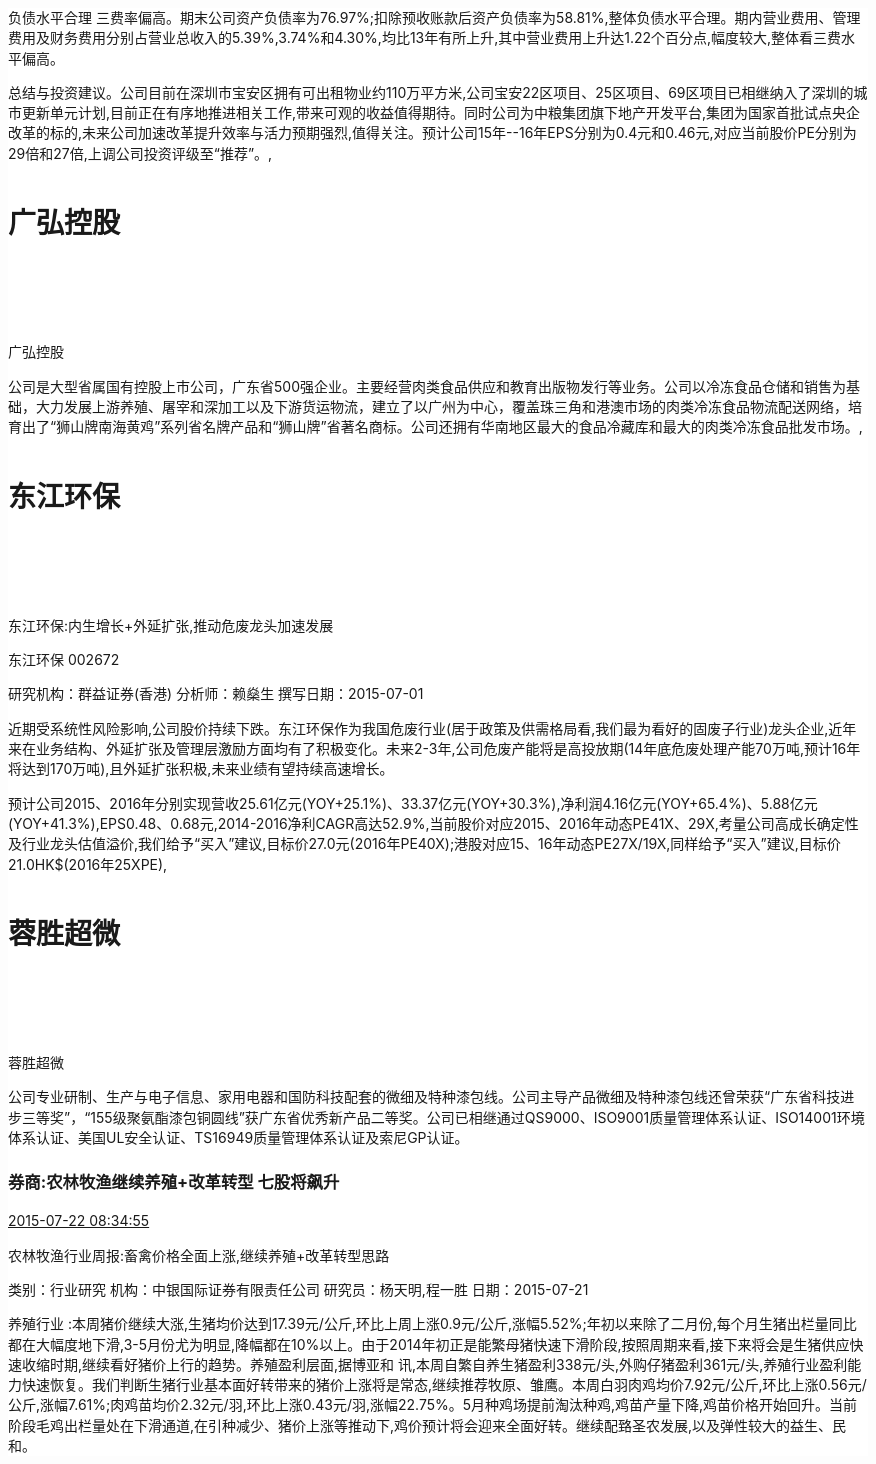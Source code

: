 负债水平合理 三费率偏高。期末公司资产负债率为76.97%;扣除预收账款后资产负债率为58.81%,整体负债水平合理。期内营业费用、管理费用及财务费用分别占营业总收入的5.39%,3.74%和4.30%,均比13年有所上升,其中营业费用上升达1.22个百分点,幅度较大,整体看三费水平偏高。

总结与投资建议。公司目前在深圳市宝安区拥有可出租物业约110万平方米,公司宝安22区项目、25区项目、69区项目已相继纳入了深圳的城市更新单元计划,目前正在有序地推进相关工作,带来可观的收益值得期待。同时公司为中粮集团旗下地产开发平台,集团为国家首批试点央企改革的标的,未来公司加速改革提升效率与活力预期强烈,值得关注。预计公司15年--16年EPS分别为0.4元和0.46元,对应当前股价PE分别为29倍和27倍,上调公司投资评级至“推荐”。, 

广弘控股
==========
   
==========


广弘控股

公司是大型省属国有控股上市公司，广东省500强企业。主要经营肉类食品供应和教育出版物发行等业务。公司以冷冻食品仓储和销售为基础，大力发展上游养殖、屠宰和深加工以及下游货运物流，建立了以广州为中心，覆盖珠三角和港澳市场的肉类冷冻食品物流配送网络，培育出了“狮山牌南海黄鸡”系列省名牌产品和“狮山牌”省著名商标。公司还拥有华南地区最大的食品冷藏库和最大的肉类冷冻食品批发市场。, 

东江环保
==========
   
==========


东江环保:内生增长+外延扩张,推动危废龙头加速发展

东江环保 002672

研究机构：群益证券(香港) 分析师：赖燊生 撰写日期：2015-07-01

近期受系统性风险影响,公司股价持续下跌。东江环保作为我国危废行业(居于政策及供需格局看,我们最为看好的固废子行业)龙头企业,近年来在业务结构、外延扩张及管理层激励方面均有了积极变化。未来2-3年,公司危废产能将是高投放期(14年底危废处理产能70万吨,预计16年将达到170万吨),且外延扩张积极,未来业绩有望持续高速增长。

预计公司2015、2016年分别实现营收25.61亿元(YOY+25.1%)、33.37亿元(YOY+30.3%),净利润4.16亿元(YOY+65.4%)、5.88亿元(YOY+41.3%),EPS0.48、0.68元,2014-2016净利CAGR高达52.9%,当前股价对应2015、2016年动态PE41X、29X,考量公司高成长确定性及行业龙头估值溢价,我们给予“买入”建议,目标价27.0元(2016年PE40X);港股对应15、16年动态PE27X/19X,同样给予“买入”建议,目标价21.0HK$(2016年25XPE), 

蓉胜超微
==========
   
==========


蓉胜超微

公司专业研制、生产与电子信息、家用电器和国防科技配套的微细及特种漆包线。公司主导产品微细及特种漆包线还曾荣获“广东省科技进步三等奖”，“155级聚氨酯漆包铜圆线”获广东省优秀新产品二等奖。公司已相继通过QS9000、ISO9001质量管理体系认证、ISO14001环境体系认证、美国UL安全认证、TS16949质量管理体系认证及索尼GP认证。
 

 
### 券商:农林牧渔继续养殖+改革转型 七股将飙升
[2015-07-22 08:34:55](http://stock.stockstar.com/SS2015072200000431.shtml)
 
农林牧渔行业周报:畜禽价格全面上涨,继续养殖+改革转型思路

类别：行业研究 机构：中银国际证券有限责任公司 研究员：杨天明,程一胜 日期：2015-07-21

养殖行业 :本周猪价继续大涨,生猪均价达到17.39元/公斤,环比上周上涨0.9元/公斤,涨幅5.52%;年初以来除了二月份,每个月生猪出栏量同比都在大幅度地下滑,3-5月份尤为明显,降幅都在10%以上。由于2014年初正是能繁母猪快速下滑阶段,按照周期来看,接下来将会是生猪供应快速收缩时期,继续看好猪价上行的趋势。养殖盈利层面,据博亚和 讯,本周自繁自养生猪盈利338元/头,外购仔猪盈利361元/头,养殖行业盈利能力快速恢复。我们判断生猪行业基本面好转带来的猪价上涨将是常态,继续推荐牧原、雏鹰。本周白羽肉鸡均价7.92元/公斤,环比上涨0.56元/公斤,涨幅7.61%;肉鸡苗均价2.32元/羽,环比上涨0.43元/羽,涨幅22.75%。5月种鸡场提前淘汰种鸡,鸡苗产量下降,鸡苗价格开始回升。当前阶段毛鸡出栏量处在下滑通道,在引种减少、猪价上涨等推动下,鸡价预计将会迎来全面好转。继续配臵圣农发展,以及弹性较大的益生、民和。
